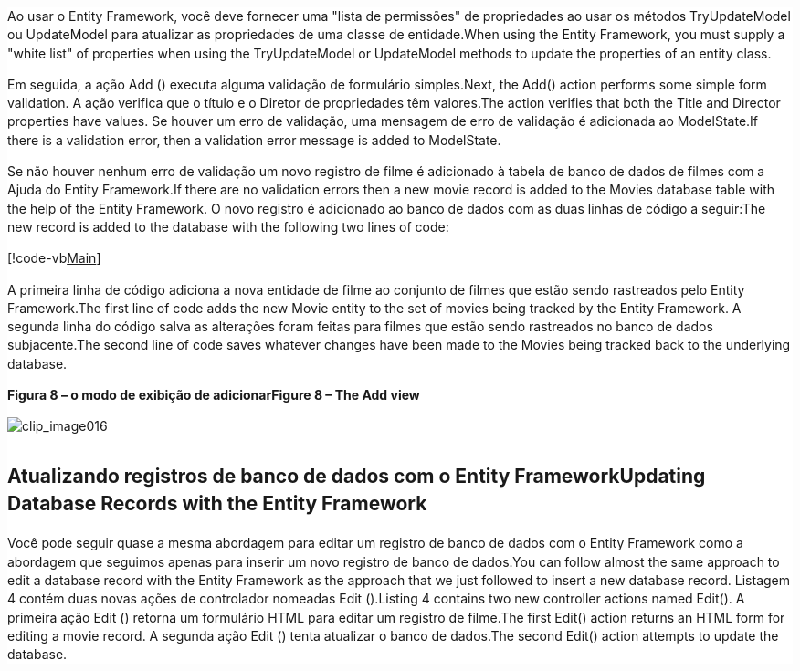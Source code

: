 
<span data-ttu-id="a4fc5-228">Ao usar o Entity Framework, você deve fornecer uma "lista de permissões" de propriedades ao usar os métodos TryUpdateModel ou UpdateModel para atualizar as propriedades de uma classe de entidade.</span><span class="sxs-lookup"><span data-stu-id="a4fc5-228">When using the Entity Framework, you must supply a "white list" of properties when using the TryUpdateModel or UpdateModel methods to update the properties of an entity class.</span></span>


<span data-ttu-id="a4fc5-229">Em seguida, a ação Add () executa alguma validação de formulário simples.</span><span class="sxs-lookup"><span data-stu-id="a4fc5-229">Next, the Add() action performs some simple form validation.</span></span> <span data-ttu-id="a4fc5-230">A ação verifica que o título e o Diretor de propriedades têm valores.</span><span class="sxs-lookup"><span data-stu-id="a4fc5-230">The action verifies that both the Title and Director properties have values.</span></span> <span data-ttu-id="a4fc5-231">Se houver um erro de validação, uma mensagem de erro de validação é adicionada ao ModelState.</span><span class="sxs-lookup"><span data-stu-id="a4fc5-231">If there is a validation error, then a validation error message is added to ModelState.</span></span>

<span data-ttu-id="a4fc5-232">Se não houver nenhum erro de validação um novo registro de filme é adicionado à tabela de banco de dados de filmes com a Ajuda do Entity Framework.</span><span class="sxs-lookup"><span data-stu-id="a4fc5-232">If there are no validation errors then a new movie record is added to the Movies database table with the help of the Entity Framework.</span></span> <span data-ttu-id="a4fc5-233">O novo registro é adicionado ao banco de dados com as duas linhas de código a seguir:</span><span class="sxs-lookup"><span data-stu-id="a4fc5-233">The new record is added to the database with the following two lines of code:</span></span>

[!code-vb[Main](creating-model-classes-with-the-entity-framework-vb/samples/sample5.vb)]

<span data-ttu-id="a4fc5-234">A primeira linha de código adiciona a nova entidade de filme ao conjunto de filmes que estão sendo rastreados pelo Entity Framework.</span><span class="sxs-lookup"><span data-stu-id="a4fc5-234">The first line of code adds the new Movie entity to the set of movies being tracked by the Entity Framework.</span></span> <span data-ttu-id="a4fc5-235">A segunda linha do código salva as alterações foram feitas para filmes que estão sendo rastreados no banco de dados subjacente.</span><span class="sxs-lookup"><span data-stu-id="a4fc5-235">The second line of code saves whatever changes have been made to the Movies being tracked back to the underlying database.</span></span>

<span data-ttu-id="a4fc5-236">**Figura 8 – o modo de exibição de adicionar**</span><span class="sxs-lookup"><span data-stu-id="a4fc5-236">**Figure 8 – The Add view**</span></span>

![clip_image016](creating-model-classes-with-the-entity-framework-vb/_static/image8.jpg)

## <a name="updating-database-records-with-the-entity-framework"></a><span data-ttu-id="a4fc5-238">Atualizando registros de banco de dados com o Entity Framework</span><span class="sxs-lookup"><span data-stu-id="a4fc5-238">Updating Database Records with the Entity Framework</span></span>

<span data-ttu-id="a4fc5-239">Você pode seguir quase a mesma abordagem para editar um registro de banco de dados com o Entity Framework como a abordagem que seguimos apenas para inserir um novo registro de banco de dados.</span><span class="sxs-lookup"><span data-stu-id="a4fc5-239">You can follow almost the same approach to edit a database record with the Entity Framework as the approach that we just followed to insert a new database record.</span></span> <span data-ttu-id="a4fc5-240">Listagem 4 contém duas novas ações de controlador nomeadas Edit ().</span><span class="sxs-lookup"><span data-stu-id="a4fc5-240">Listing 4 contains two new controller actions named Edit().</span></span> <span data-ttu-id="a4fc5-241">A primeira ação Edit () retorna um formulário HTML para editar um registro de filme.</span><span class="sxs-lookup"><span data-stu-id="a4fc5-241">The first Edit() action returns an HTML form for editing a movie record.</span></span> <span data-ttu-id="a4fc5-242">A segunda ação Edit () tenta atualizar o banco de dados.</span><span class="sxs-lookup"><span data-stu-id="a4fc5-242">The second Edit() action attempts to update the database.</span></span>

